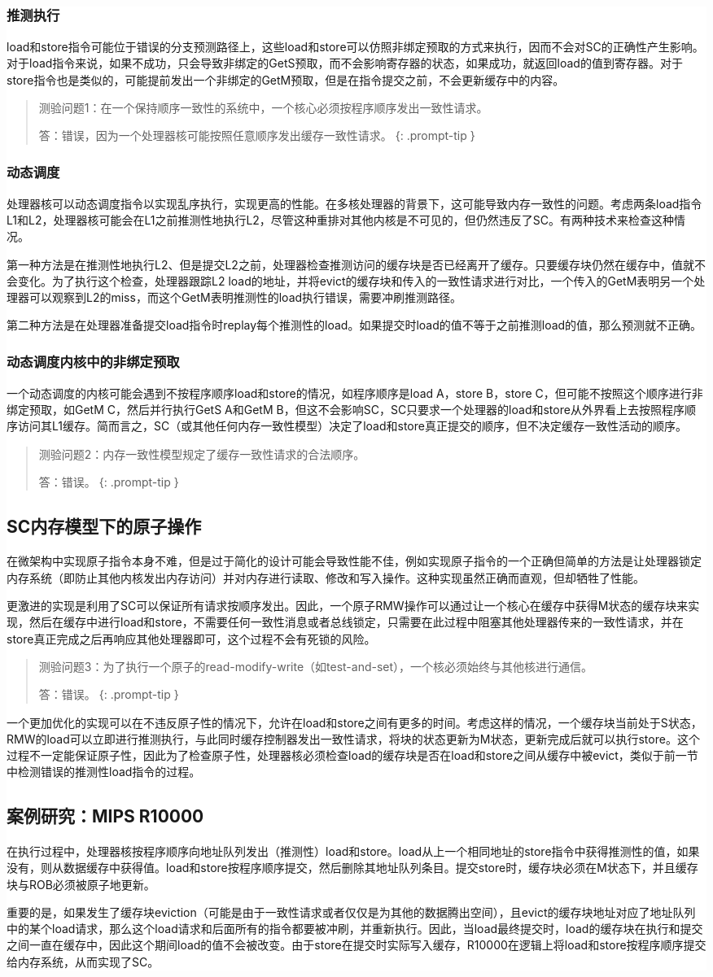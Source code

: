 ### 推测执行

load和store指令可能位于错误的分支预测路径上，这些load和store可以仿照非绑定预取的方式来执行，因而不会对SC的正确性产生影响。对于load指令来说，如果不成功，只会导致非绑定的GetS预取，而不会影响寄存器的状态，如果成功，就返回load的值到寄存器。对于store指令也是类似的，可能提前发出一个非绑定的GetM预取，但是在指令提交之前，不会更新缓存中的内容。

> 测验问题1：在一个保持顺序一致性的系统中，一个核心必须按程序顺序发出一致性请求。
> 
> 答：错误，因为一个处理器核可能按照任意顺序发出缓存一致性请求。
{: .prompt-tip }

### 动态调度

处理器核可以动态调度指令以实现乱序执行，实现更高的性能。在多核处理器的背景下，这可能导致内存一致性的问题。考虑两条load指令L1和L2，处理器核可能会在L1之前推测性地执行L2，尽管这种重排对其他内核是不可见的，但仍然违反了SC。有两种技术来检查这种情况。

第一种方法是在推测性地执行L2、但是提交L2之前，处理器检查推测访问的缓存块是否已经离开了缓存。只要缓存块仍然在缓存中，值就不会变化。为了执行这个检查，处理器跟踪L2 load的地址，并将evict的缓存块和传入的一致性请求进行对比，一个传入的GetM表明另一个处理器可以观察到L2的miss，而这个GetM表明推测性的load执行错误，需要冲刷推测路径。

第二种方法是在处理器准备提交load指令时replay每个推测性的load。如果提交时load的值不等于之前推测load的值，那么预测就不正确。

### 动态调度内核中的非绑定预取

一个动态调度的内核可能会遇到不按程序顺序load和store的情况，如程序顺序是load A，store B，store C，但可能不按照这个顺序进行非绑定预取，如GetM C，然后并行执行GetS A和GetM B，但这不会影响SC，SC只要求一个处理器的load和store从外界看上去按照程序顺序访问其L1缓存。简而言之，SC（或其他任何内存一致性模型）决定了load和store真正提交的顺序，但不决定缓存一致性活动的顺序。

> 测验问题2：内存一致性模型规定了缓存一致性请求的合法顺序。
> 
> 答：错误。
{: .prompt-tip }

## SC内存模型下的原子操作

在微架构中实现原子指令本身不难，但是过于简化的设计可能会导致性能不佳，例如实现原子指令的一个正确但简单的方法是让处理器锁定内存系统（即防止其他内核发出内存访问）并对内存进行读取、修改和写入操作。这种实现虽然正确而直观，但却牺牲了性能。

更激进的实现是利用了SC可以保证所有请求按顺序发出。因此，一个原子RMW操作可以通过让一个核心在缓存中获得M状态的缓存块来实现，然后在缓存中进行load和store，不需要任何一致性消息或者总线锁定，只需要在此过程中阻塞其他处理器传来的一致性请求，并在store真正完成之后再响应其他处理器即可，这个过程不会有死锁的风险。

> 测验问题3：为了执行一个原子的read-modify-write（如test-and-set），一个核必须始终与其他核进行通信。
> 
> 答：错误。
{: .prompt-tip }

一个更加优化的实现可以在不违反原子性的情况下，允许在load和store之间有更多的时间。考虑这样的情况，一个缓存块当前处于S状态，RMW的load可以立即进行推测执行，与此同时缓存控制器发出一致性请求，将块的状态更新为M状态，更新完成后就可以执行store。这个过程不一定能保证原子性，因此为了检查原子性，处理器核必须检查load的缓存块是否在load和store之间从缓存中被evict，类似于前一节中检测错误的推测性load指令的过程。

## 案例研究：MIPS R10000

在执行过程中，处理器核按程序顺序向地址队列发出（推测性）load和store。load从上一个相同地址的store指令中获得推测性的值，如果没有，则从数据缓存中获得值。load和store按程序顺序提交，然后删除其地址队列条目。提交store时，缓存块必须在M状态下，并且缓存块与ROB必须被原子地更新。

重要的是，如果发生了缓存块eviction（可能是由于一致性请求或者仅仅是为其他的数据腾出空间），且evict的缓存块地址对应了地址队列中的某个load请求，那么这个load请求和后面所有的指令都要被冲刷，并重新执行。因此，当load最终提交时，load的缓存块在执行和提交之间一直在缓存中，因此这个期间load的值不会被改变。由于store在提交时实际写入缓存，R10000在逻辑上将load和store按程序顺序提交给内存系统，从而实现了SC。

